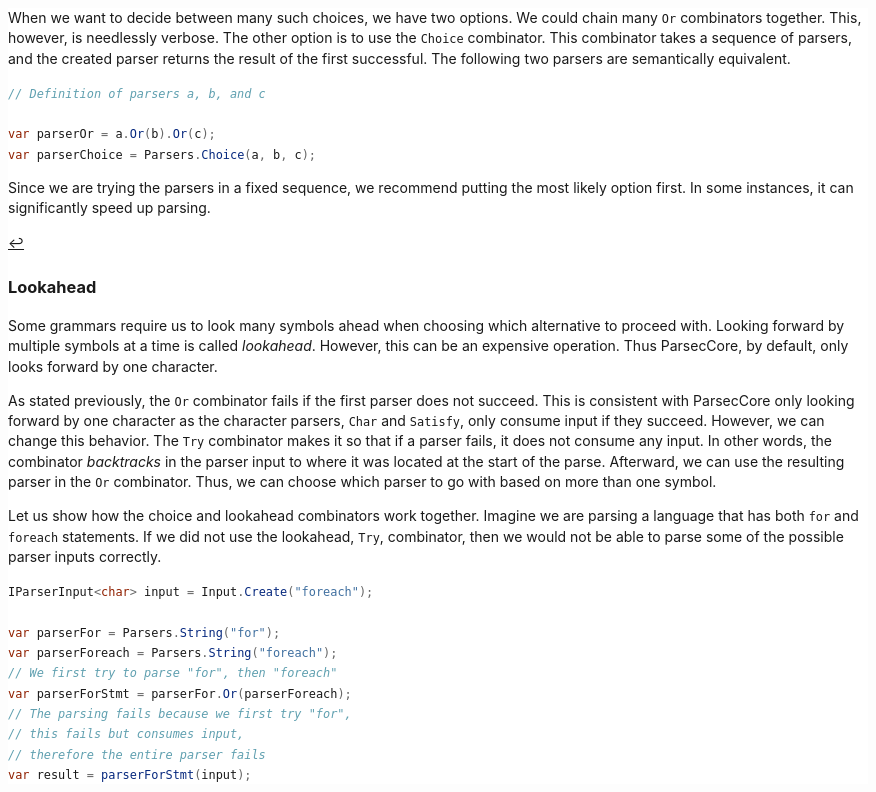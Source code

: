 When we want to decide between many such choices, we have two options.
We could chain many `Or` combinators together.
This, however, is needlessly verbose.
The other option is to use the `Choice` combinator.
This combinator takes a sequence of parsers, and the created parser returns the result of the first successful.
The following two parsers are semantically equivalent.

```csharp
// Definition of parsers a, b, and c

var parserOr = a.Or(b).Or(c);
var parserChoice = Parsers.Choice(a, b, c);
```

Since we are trying the parsers in a fixed sequence, we recommend putting the most likely option first.
In some instances, it can significantly speed up parsing.

[↩](#navigation)

### Lookahead

Some grammars require us to look many symbols ahead when choosing which alternative to proceed with.
Looking forward by multiple symbols at a time is called *lookahead*.
However, this can be an expensive operation.
Thus ParsecCore, by default, only looks forward by one character.

As stated previously, the `Or` combinator fails if the first parser does not succeed.
This is consistent with ParsecCore only looking forward by one character as the character parsers, `Char` and `Satisfy`, only consume input if they succeed.
However, we can change this behavior.
The `Try` combinator makes it so that if a parser fails, it does not consume any input.
In other words, the combinator *backtracks* in the parser input to where it was located at the start of the parse.
Afterward, we can use the resulting parser in the `Or` combinator.
Thus, we can choose which parser to go with based on more than one symbol.

Let us show how the choice and lookahead combinators work together.
Imagine we are parsing a language that has both `for` and `foreach` statements.
If we did not use the lookahead, `Try`, combinator, then we would not be able to parse some of the possible parser inputs correctly.

```csharp
IParserInput<char> input = Input.Create("foreach");

var parserFor = Parsers.String("for");
var parserForeach = Parsers.String("foreach");
// We first try to parse "for", then "foreach"
var parserForStmt = parserFor.Or(parserForeach);
// The parsing fails because we first try "for",
// this fails but consumes input,
// therefore the entire parser fails
var result = parserForStmt(input);
```
